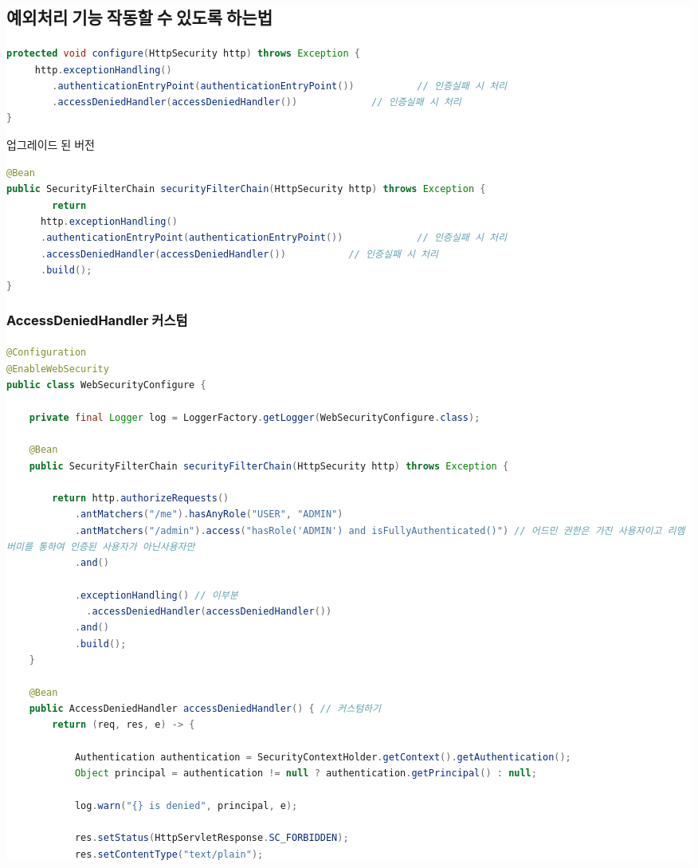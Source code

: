 



## 예외처리 기능 작동할 수 있도록 하는법

```java
protected void configure(HttpSecurity http) throws Exception {
	 http.exceptionHandling() 					
		.authenticationEntryPoint(authenticationEntryPoint())     		// 인증실패 시 처리
		.accessDeniedHandler(accessDeniedHandler()) 			// 인증실패 시 처리
}
```



업그레이드 된 버전

```java
@Bean
public SecurityFilterChain securityFilterChain(HttpSecurity http) throws Exception {
		return 
      http.exceptionHandling() 					
      .authenticationEntryPoint(authenticationEntryPoint())     		// 인증실패 시 처리					
      .accessDeniedHandler(accessDeniedHandler()) 			// 인증실패 시 처리
      .build();
}
```



### AccessDeniedHandler 커스텀



```java
@Configuration
@EnableWebSecurity
public class WebSecurityConfigure {

    private final Logger log = LoggerFactory.getLogger(WebSecurityConfigure.class);

    @Bean
    public SecurityFilterChain securityFilterChain(HttpSecurity http) throws Exception {

        return http.authorizeRequests()
            .antMatchers("/me").hasAnyRole("USER", "ADMIN")
            .antMatchers("/admin").access("hasRole('ADMIN') and isFullyAuthenticated()") // 어드민 권한은 가진 사용자이고 리멤버미를 통하여 인증된 사용자가 아닌사용자만
            .and()
          
            .exceptionHandling() // 이부분 
          	  .accessDeniedHandler(accessDeniedHandler())
            .and()
            .build();
    }

    @Bean
    public AccessDeniedHandler accessDeniedHandler() { // 커스텀하기 
        return (req, res, e) -> {

            Authentication authentication = SecurityContextHolder.getContext().getAuthentication();
            Object principal = authentication != null ? authentication.getPrincipal() : null;

            log.warn("{} is denied", principal, e);

            res.setStatus(HttpServletResponse.SC_FORBIDDEN);
            res.setContentType("text/plain");
```